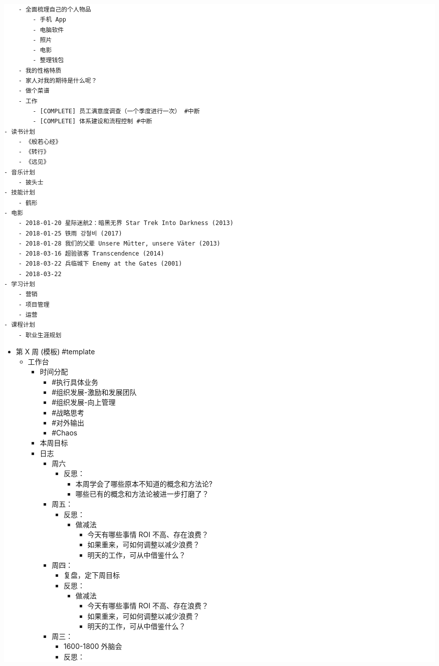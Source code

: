 		- 全面梳理自己的个人物品
			- 手机 App
			- 电脑软件
			- 照片
			- 电影
			- 整理钱包
		- 我的性格特质
		- 家人对我的期待是什么呢？
		- 做个菜谱
		- 工作
			- [COMPLETE] 员工满意度调查（一个季度进行一次） #中断
			- [COMPLETE] 体系建设和流程控制 #中断
	- 读书计划
		- 《般若心经》
		- 《转行》
		- 《远见》
	- 音乐计划
		- 披头士
	- 技能计划
		- 鹤形
	- 电影
		- 2018-01-20 星际迷航2：暗黑无界 Star Trek Into Darkness (2013)
		- 2018-01-25 铁雨 강철비 (2017)
		- 2018-01-28 我们的父辈 Unsere Mütter, unsere Väter (2013)
		- 2018-03-16 超验骇客 Transcendence (2014)
		- 2018-03-22 兵临城下 Enemy at the Gates (2001)
		- 2018-03-22
	- 学习计划
		- 营销
		- 项目管理
		- 运营
	- 课程计划
		- 职业生涯规划
- 第 X 周 (模板)  #template
	- 工作台
		- 时间分配
			- #执行具体业务
			- #组织发展-激励和发展团队
			- #组织发展-向上管理
			- #战略思考
			- #对外输出
			- #Chaos
		- 本周目标
		- 日志
			- 周六
				- 反思：
					- 本周学会了哪些原本不知道的概念和方法论?
					- 哪些已有的概念和方法论被进一步打磨了？
			- 周五：
				- 反思：
					- 做减法
						- 今天有哪些事情 ROI 不高、存在浪费？
						- 如果重来，可如何调整以减少浪费？
						- 明天的工作，可从中借鉴什么？
			- 周四：
				- 复盘，定下周目标
				- 反思：
					- 做减法
						- 今天有哪些事情 ROI 不高、存在浪费？
						- 如果重来，可如何调整以减少浪费？
						- 明天的工作，可从中借鉴什么？
			- 周三：
				- 1600-1800 外脑会
				- 反思：